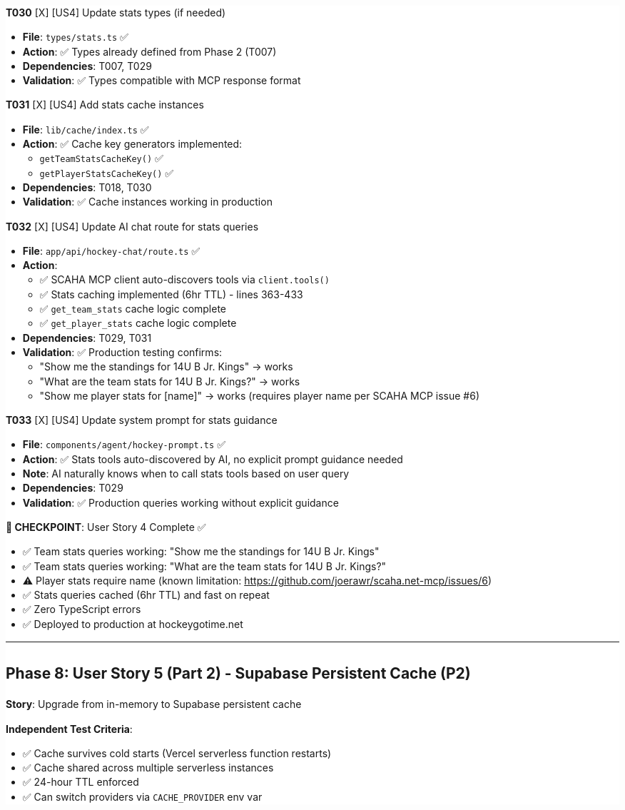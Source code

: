 **T030** [X] [US4] Update stats types (if needed)
- **File**: `types/stats.ts` ✅
- **Action**: ✅ Types already defined from Phase 2 (T007)
- **Dependencies**: T007, T029
- **Validation**: ✅ Types compatible with MCP response format

**T031** [X] [US4] Add stats cache instances
- **File**: `lib/cache/index.ts` ✅
- **Action**: ✅ Cache key generators implemented:
  - `getTeamStatsCacheKey()` ✅
  - `getPlayerStatsCacheKey()` ✅
- **Dependencies**: T018, T030
- **Validation**: ✅ Cache instances working in production

**T032** [X] [US4] Update AI chat route for stats queries
- **File**: `app/api/hockey-chat/route.ts` ✅
- **Action**:
  - ✅ SCAHA MCP client auto-discovers tools via `client.tools()`
  - ✅ Stats caching implemented (6hr TTL) - lines 363-433
  - ✅ `get_team_stats` cache logic complete
  - ✅ `get_player_stats` cache logic complete
- **Dependencies**: T029, T031
- **Validation**: ✅ Production testing confirms:
  - "Show me the standings for 14U B Jr. Kings" → works
  - "What are the team stats for 14U B Jr. Kings?" → works
  - "Show me player stats for [name]" → works (requires player name per SCAHA MCP issue #6)

**T033** [X] [US4] Update system prompt for stats guidance
- **File**: `components/agent/hockey-prompt.ts` ✅
- **Action**: ✅ Stats tools auto-discovered by AI, no explicit prompt guidance needed
- **Note**: AI naturally knows when to call stats tools based on user query
- **Dependencies**: T029
- **Validation**: ✅ Production queries working without explicit guidance

**🎯 CHECKPOINT**: User Story 4 Complete ✅
- ✅ Team stats queries working: "Show me the standings for 14U B Jr. Kings"
- ✅ Team stats queries working: "What are the team stats for 14U B Jr. Kings?"
- ⚠️ Player stats require name (known limitation: https://github.com/joerawr/scaha.net-mcp/issues/6)
- ✅ Stats queries cached (6hr TTL) and fast on repeat
- ✅ Zero TypeScript errors
- ✅ Deployed to production at hockeygotime.net

---

## Phase 8: User Story 5 (Part 2) - Supabase Persistent Cache (P2)

**Story**: Upgrade from in-memory to Supabase persistent cache

**Independent Test Criteria**:
- ✅ Cache survives cold starts (Vercel serverless function restarts)
- ✅ Cache shared across multiple serverless instances
- ✅ 24-hour TTL enforced
- ✅ Can switch providers via `CACHE_PROVIDER` env var
